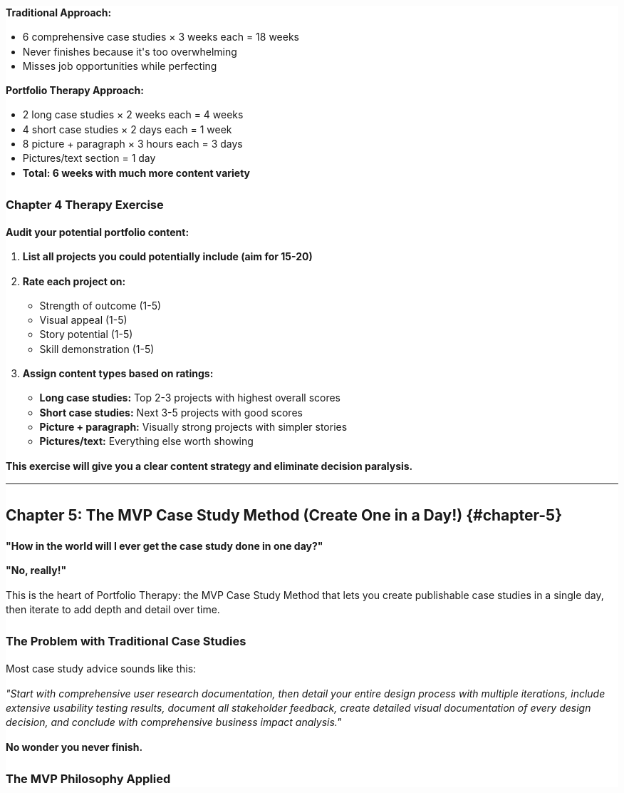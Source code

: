 **Traditional Approach:**
- 6 comprehensive case studies × 3 weeks each = 18 weeks
- Never finishes because it's too overwhelming
- Misses job opportunities while perfecting

**Portfolio Therapy Approach:**
- 2 long case studies × 2 weeks each = 4 weeks
- 4 short case studies × 2 days each = 1 week
- 8 picture + paragraph × 3 hours each = 3 days
- Pictures/text section = 1 day
- **Total: 6 weeks with much more content variety**

### Chapter 4 Therapy Exercise

**Audit your potential portfolio content:**

1. **List all projects you could potentially include (aim for 15-20)**
2. **Rate each project on:**
   - Strength of outcome (1-5)
   - Visual appeal (1-5)
   - Story potential (1-5)
   - Skill demonstration (1-5)

3. **Assign content types based on ratings:**
   - **Long case studies:** Top 2-3 projects with highest overall scores
   - **Short case studies:** Next 3-5 projects with good scores
   - **Picture + paragraph:** Visually strong projects with simpler stories
   - **Pictures/text:** Everything else worth showing

**This exercise will give you a clear content strategy and eliminate decision paralysis.**

---

## Chapter 5: The MVP Case Study Method (Create One in a Day!) {#chapter-5}

**"How in the world will I ever get the case study done in one day?"**

**"No, really!"**

This is the heart of Portfolio Therapy: the MVP Case Study Method that lets you create publishable case studies in a single day, then iterate to add depth and detail over time.

### The Problem with Traditional Case Studies

Most case study advice sounds like this:

*"Start with comprehensive user research documentation, then detail your entire design process with multiple iterations, include extensive usability testing results, document all stakeholder feedback, create detailed visual documentation of every design decision, and conclude with comprehensive business impact analysis."*

**No wonder you never finish.**

### The MVP Philosophy Applied
